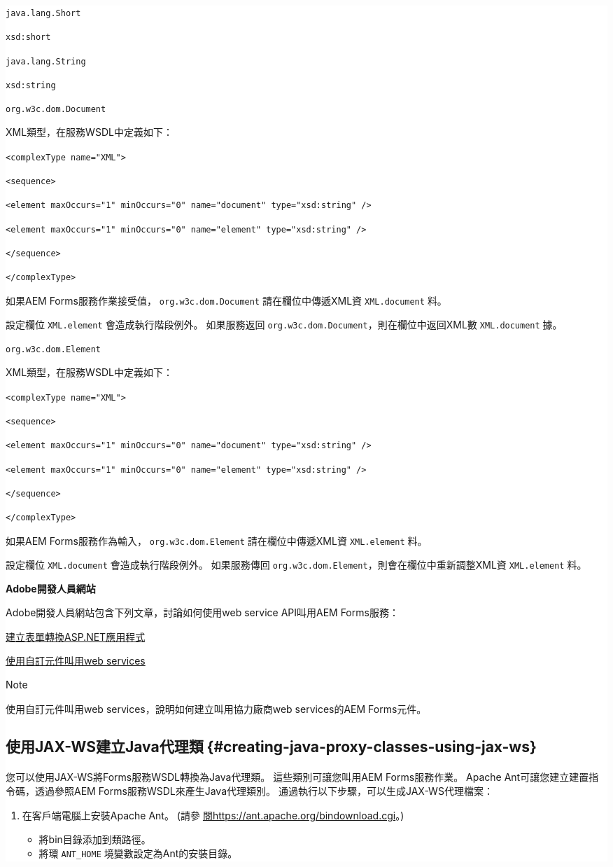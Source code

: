   </tr>
  <tr>
   <td><p><code>java.lang.Short</code></p></td>
   <td><p><code>xsd:short</code></p></td>
  </tr>
  <tr>
   <td><p><code>java.lang.String</code></p></td>
   <td><p><code>xsd:string</code></p></td>
  </tr>
  <tr>
   <td><p><code>org.w3c.dom.Document</code></p></td>
   <td><p>XML類型，在服務WSDL中定義如下：</p><p><code>&lt;complexType name="XML"&gt;</code></p><p><code>&lt;sequence&gt;</code></p><p><code>&lt;element maxOccurs="1" minOccurs="0" name="document" </code><code>type="xsd:string" /&gt; </code></p><p><code>&lt;element maxOccurs="1" minOccurs="0" name="element" </code><code>type="xsd:string" /&gt; </code></p><p><code>&lt;/sequence&gt;</code></p><p><code>&lt;/complexType&gt;</code></p><p>如果AEM Forms服務作業接受值， <code>org.w3c.dom.Document</code> 請在欄位中傳遞XML資 <code>XML.document</code> 料。</p><p>設定欄位 <code>XML.element</code> 會造成執行階段例外。 如果服務返回 <code>org.w3c.dom.Document</code>，則在欄位中返回XML數 <code>XML.document</code> 據。</p></td>
  </tr>
  <tr>
   <td><p><code>org.w3c.dom.Element</code></p></td>
   <td><p>XML類型，在服務WSDL中定義如下：</p><p><code>&lt;complexType name="XML"&gt;</code></p><p><code>&lt;sequence&gt;</code></p><p><code>&lt;element maxOccurs="1" minOccurs="0" name="document" </code><code>type="xsd:string" /&gt; </code></p><p><code>&lt;element maxOccurs="1" minOccurs="0" name="element" </code><code>type="xsd:string" /&gt; </code></p><p><code>&lt;/sequence&gt;</code></p><p><code>&lt;/complexType&gt;</code></p><p>如果AEM Forms服務作為輸入， <code>org.w3c.dom.Element</code> 請在欄位中傳遞XML資 <code>XML.element</code> 料。</p><p>設定欄位 <code>XML.document</code> 會造成執行階段例外。 如果服務傳回 <code>org.w3c.dom.Element</code>，則會在欄位中重新調整XML資 <code>XML.element</code> 料。</p></td>
  </tr>
 </tbody>
</table>

**Adobe開發人員網站**

Adobe開發人員網站包含下列文章，討論如何使用web service API叫用AEM Forms服務：

[建立表單轉換ASP.NET應用程式](https://www.adobe.com/devnet/livecycle/articles/asp_net.html)

[使用自訂元件叫用web services](https://www.adobe.com/devnet/livecycle/articles/extend_webservices.html)

>[!NOTE]
>
>使用自訂元件叫用web services，說明如何建立叫用協力廠商web services的AEM Forms元件。

## 使用JAX-WS建立Java代理類 {#creating-java-proxy-classes-using-jax-ws}

您可以使用JAX-WS將Forms服務WSDL轉換為Java代理類。 這些類別可讓您叫用AEM Forms服務作業。 Apache Ant可讓您建立建置指令碼，透過參照AEM Forms服務WSDL來產生Java代理類別。 通過執行以下步驟，可以生成JAX-WS代理檔案：

1. 在客戶端電腦上安裝Apache Ant。 (請參 [閱https://ant.apache.org/bindownload.cgi](https://ant.apache.org/bindownload.cgi)。)

   * 將bin目錄添加到類路徑。
   * 將環 `ANT_HOME` 境變數設定為Ant的安裝目錄。
